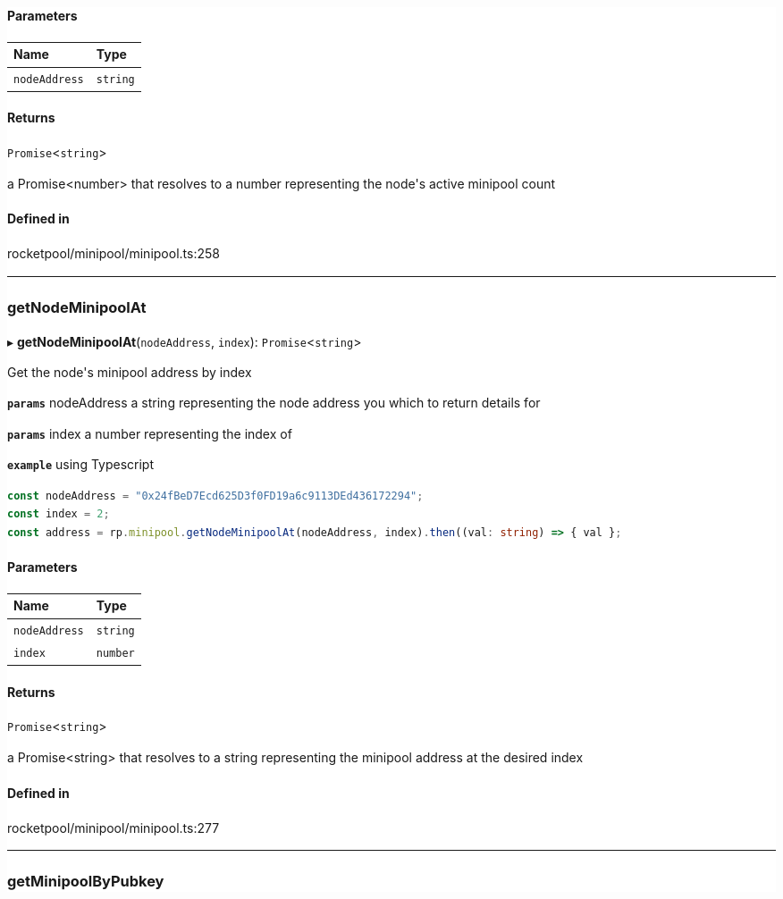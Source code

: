 #### Parameters

| Name          | Type     |
| :------------ | :------- |
| `nodeAddress` | `string` |

#### Returns

`Promise`<`string`\>

a Promise<number\> that resolves to a number representing the node's active minipool count

#### Defined in

rocketpool/minipool/minipool.ts:258

---

### getNodeMinipoolAt

▸ **getNodeMinipoolAt**(`nodeAddress`, `index`): `Promise`<`string`\>

Get the node's minipool address by index

**`params`** nodeAddress a string representing the node address you which to return details for

**`params`** index a number representing the index of

**`example`** using Typescript

```ts
const nodeAddress = "0x24fBeD7Ecd625D3f0FD19a6c9113DEd436172294";
const index = 2;
const address = rp.minipool.getNodeMinipoolAt(nodeAddress, index).then((val: string) => { val };
```

#### Parameters

| Name          | Type     |
| :------------ | :------- |
| `nodeAddress` | `string` |
| `index`       | `number` |

#### Returns

`Promise`<`string`\>

a Promise<string\> that resolves to a string representing the minipool address at the desired index

#### Defined in

rocketpool/minipool/minipool.ts:277

---

### getMinipoolByPubkey
